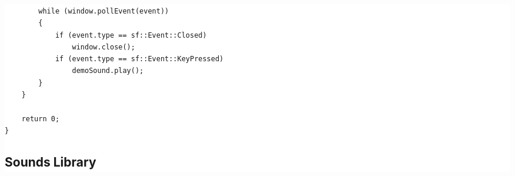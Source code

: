 ```
        while (window.pollEvent(event))
        {
            if (event.type == sf::Event::Closed)
                window.close();
            if (event.type == sf::Event::KeyPressed)
                demoSound.play();
        }
    }

    return 0;
}
```

## Sounds Library
